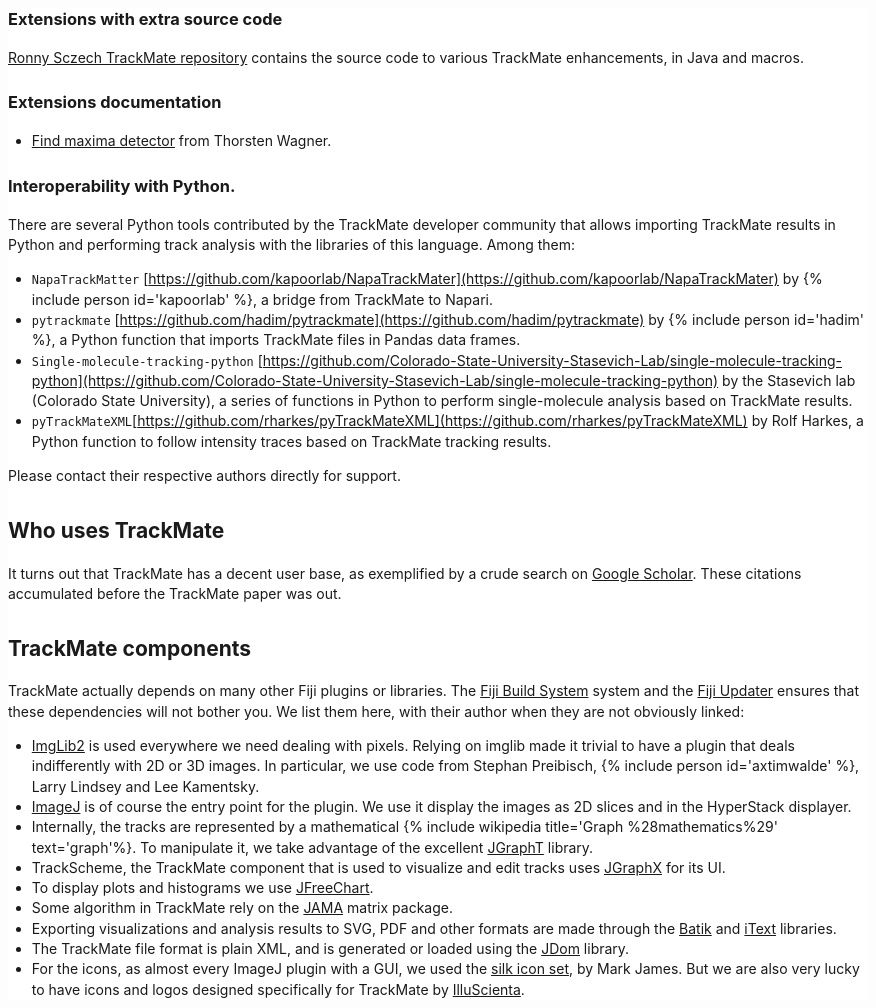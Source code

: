 ### Extensions with extra source code

[Ronny Sczech TrackMate repository](https://github.com/chicoronny/RonnyTrackMate) contains the source code to various TrackMate enhancements, in Java and macros.

### Extensions documentation

-   [Find maxima detector](/plugins/trackmate/find-maxima-detector) from Thorsten Wagner.

### Interoperability with Python.

There are several Python tools contributed by the TrackMate developer community that allows importing TrackMate results in Python and performing track analysis with the libraries of this language. Among them:

- `NapaTrackMatter` [https://github.com/kapoorlab/NapaTrackMater](https://github.com/kapoorlab/NapaTrackMater) by {% include person id='kapoorlab' %}, a bridge from TrackMate to Napari.
- `pytrackmate` [https://github.com/hadim/pytrackmate](https://github.com/hadim/pytrackmate) by {% include person id='hadim' %}, a Python function that imports TrackMate files in Pandas data frames.
- `Single-molecule-tracking-python` [https://github.com/Colorado-State-University-Stasevich-Lab/single-molecule-tracking-python](https://github.com/Colorado-State-University-Stasevich-Lab/single-molecule-tracking-python) by the Stasevich lab (Colorado State University), a series of functions in Python to perform single-molecule analysis based on TrackMate results.
- `pyTrackMateXML`[https://github.com/rharkes/pyTrackMateXML](https://github.com/rharkes/pyTrackMateXML) by Rolf Harkes, a Python function to follow intensity traces based on TrackMate tracking results.

Please contact their respective authors directly for support.

## Who uses TrackMate

It turns out that TrackMate has a decent user base, as exemplified by a crude search on [Google Scholar](https://scholar.google.fr/scholar?q=trackmate+fiji). These citations accumulated before the TrackMate paper was out.

## TrackMate components

TrackMate actually depends on many other Fiji plugins or libraries. The [Fiji Build System](/develop) system and the [Fiji Updater](/plugins/updater) ensures that these dependencies will not bother you. We list them here, with their author when they are not obviously linked:

-   [ImgLib2](/libs/imglib2) is used everywhere we need dealing with pixels. Relying on imglib made it trivial to have a plugin that deals indifferently with 2D or 3D images. In particular, we use code from Stephan Preibisch, {% include person id='axtimwalde' %}, Larry Lindsey and Lee Kamentsky.
-   [ImageJ](/software/imagej) is of course the entry point for the plugin. We use it display the images as 2D slices and in the HyperStack displayer.
-   Internally, the tracks are represented by a mathematical {% include wikipedia title='Graph %28mathematics%29' text='graph'%}. To manipulate it, we take advantage of the excellent [JGraphT](http://www.jgrapht.org/) library.
-   TrackScheme, the TrackMate component that is used to visualize and edit tracks uses [JGraphX](http://www.jgraph.com/jgraph.html) for its UI.
-   To display plots and histograms we use [JFreeChart](http://www.jfree.org/jfreechart/).
-   Some algorithm in TrackMate rely on the [JAMA](http://math.nist.gov/javanumerics/jama/) matrix package.
-   Exporting visualizations and analysis results to SVG, PDF and other formats are made through the [Batik](http://xmlgraphics.apache.org/batik/) and [iText](http://itextpdf.com/) libraries.
-   The TrackMate file format is plain XML, and is generated or loaded using the [JDom](http://www.jdom.org/) library.
-   For the icons, as almost every ImageJ plugin with a GUI, we used the [silk icon set](http://www.famfamfam.com/lab/icons/silk/), by Mark James. But we are also very lucky to have icons and logos designed specifically for TrackMate by [IlluScienta](http://www.illuscientia.com/).
